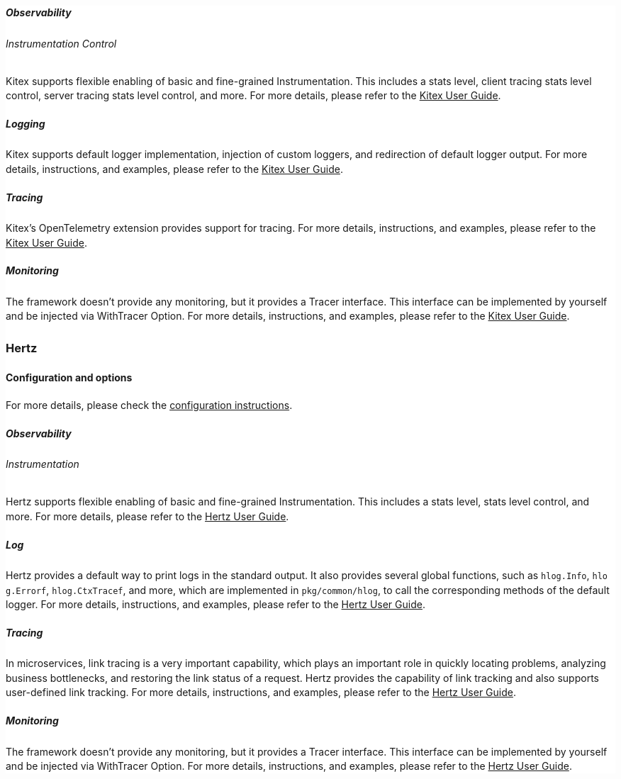 ##### Observability
###### Instrumentation Control
Kitex supports flexible enabling of basic and fine-grained Instrumentation. This includes a stats level, client tracing stats level control, server tracing stats level control, and more. For more details, please refer to the [Kitex User Guide](https://www.cloudwego.io/docs/kitex/tutorials/observability/).

##### Logging
Kitex supports default logger implementation, injection of custom loggers, and redirection of default logger output. For more details, instructions, and examples, please refer to the [Kitex User Guide](https://www.cloudwego.io/docs/kitex/tutorials/observability/).

##### Tracing
Kitex’s OpenTelemetry extension provides support for tracing. For more details, instructions, and examples, please refer to the [Kitex User Guide](https://www.cloudwego.io/docs/kitex/tutorials/observability/).

##### Monitoring
The framework doesn’t provide any monitoring, but it provides a Tracer interface. This interface can be implemented by yourself and be injected via WithTracer Option. For more details, instructions, and examples, please refer to the [Kitex User Guide](https://www.cloudwego.io/docs/kitex/tutorials/observability/).

### Hertz
#### Configuration and options
For more details, please check the [configuration instructions](https://www.cloudwego.io/docs/hertz/reference/config/).

##### Observability
###### Instrumentation
Hertz supports flexible enabling of basic and fine-grained Instrumentation. This includes a stats level, stats level control, and more. For more details, please refer to the [Hertz User Guide](https://www.cloudwego.io/docs/hertz/tutorials/observability/).

##### Log
Hertz provides a default way to print logs in the standard output. It also provides several global functions, such as `hlog.Info`, `hlog.Errorf`, `hlog.CtxTracef`, and more, which are implemented in `pkg/common/hlog`, to call the corresponding methods of the default logger. For more details, instructions, and examples, please refer to the [Hertz User Guide](https://www.cloudwego.io/docs/hertz/tutorials/observability/).

##### Tracing
In microservices, link tracing is a very important capability, which plays an important role in quickly locating problems, analyzing business bottlenecks, and restoring the link status of a request.
Hertz provides the capability of link tracking and also supports user-defined link tracking. For more details, instructions, and examples, please refer to the [Hertz User Guide](https://www.cloudwego.io/docs/hertz/tutorials/observability/).

##### Monitoring
The framework doesn’t provide any monitoring, but it provides a Tracer interface. This interface can be implemented by yourself and be injected via WithTracer Option. For more details, instructions, and examples, please refer to the [Hertz User Guide](https://www.cloudwego.io/docs/hertz/tutorials/observability/).
